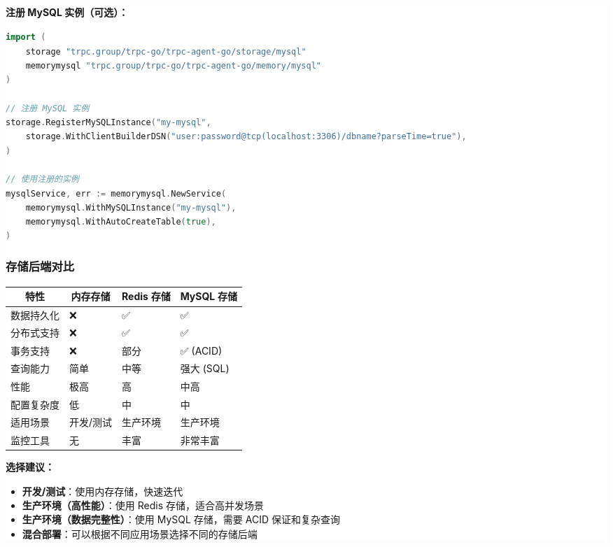 **注册 MySQL 实例（可选）：**

```go
import (
    storage "trpc.group/trpc-go/trpc-agent-go/storage/mysql"
    memorymysql "trpc.group/trpc-go/trpc-agent-go/memory/mysql"
)

// 注册 MySQL 实例
storage.RegisterMySQLInstance("my-mysql",
    storage.WithClientBuilderDSN("user:password@tcp(localhost:3306)/dbname?parseTime=true"),
)

// 使用注册的实例
mysqlService, err := memorymysql.NewService(
    memorymysql.WithMySQLInstance("my-mysql"),
    memorymysql.WithAutoCreateTable(true),
)
```

### 存储后端对比

| 特性 | 内存存储 | Redis 存储 | MySQL 存储 |
|------|---------|-----------|-----------|
| 数据持久化 | ❌ | ✅ | ✅ |
| 分布式支持 | ❌ | ✅ | ✅ |
| 事务支持 | ❌ | 部分 | ✅ (ACID) |
| 查询能力 | 简单 | 中等 | 强大 (SQL) |
| 性能 | 极高 | 高 | 中高 |
| 配置复杂度 | 低 | 中 | 中 |
| 适用场景 | 开发/测试 | 生产环境 | 生产环境 |
| 监控工具 | 无 | 丰富 | 非常丰富 |

**选择建议：**

- **开发/测试**：使用内存存储，快速迭代
- **生产环境（高性能）**：使用 Redis 存储，适合高并发场景
- **生产环境（数据完整性）**：使用 MySQL 存储，需要 ACID 保证和复杂查询
- **混合部署**：可以根据不同应用场景选择不同的存储后端
